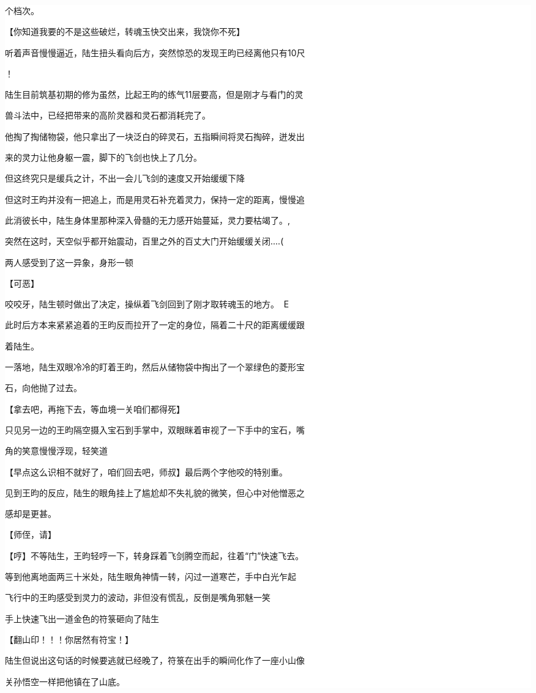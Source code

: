 个档次。

【你知道我要的不是这些破烂，转魂玉快交出来，我饶你不死】

听着声音慢慢逼近，陆生扭头看向后方，突然惊恐的发现王昀已经离他只有10尺

！

陆生目前筑基初期的修为虽然，比起王昀的练气11层要高，但是刚才与看门的灵

兽斗法中，已经把带来的高阶灵器和灵石都消耗完了。

他掏了掏储物袋，他只拿出了一块泛白的碎灵石，五指瞬间将灵石掏碎，迸发出

来的灵力让他身躯一震，脚下的飞剑也快上了几分。

但这终究只是缓兵之计，不出一会儿飞剑的速度又开始缓缓下降

但这时王昀并没有一把追上，而是用灵石补充着灵力，保持一定的距离，慢慢追

此消彼长中，陆生身体里那种深入骨髓的无力感开始蔓延，灵力要枯竭了。,

突然在这时，天空似乎都开始震动，百里之外的百丈大门开始缓缓关闭....(

两人感受到了这一异象，身形一顿

【可恶】

咬咬牙，陆生顿时做出了决定，操纵着飞剑回到了刚才取转魂玉的地方。  E

此时后方本来紧紧追着的王昀反而拉开了一定的身位，隔着二十尺的距离缓缓跟

着陆生。

一落地，陆生双眼冷冷的盯着王昀，然后从储物袋中掏出了一个翠绿色的菱形宝

石，向他抛了过去。

【拿去吧，再拖下去，等血境一关咱们都得死】

只见另一边的王昀隔空摄入宝石到手掌中，双眼眯着审视了一下手中的宝石，嘴

角的笑意慢慢浮现，轻笑道

【早点这么识相不就好了，咱们回去吧，师叔】最后两个字他咬的特别重。

见到王昀的反应，陆生的眼角挂上了尴尬却不失礼貌的微笑，但心中对他憎恶之

感却是更甚。

【师侄，请】

【哼】不等陆生，王昀轻哼一下，转身踩着飞剑腾空而起，往着“门”快速飞去。

等到他离地面两三十米处，陆生眼角神情一转，闪过一道寒芒，手中白光乍起

飞行中的王昀感受到灵力的波动，非但没有慌乱，反倒是嘴角邪魅一笑

手上快速飞出一道金色的符箓砸向了陆生

【翻山印！！！你居然有符宝！】

陆生但说出这句话的时候要逃就已经晚了，符箓在出手的瞬间化作了一座小山像

关孙悟空一样把他镇在了山底。
